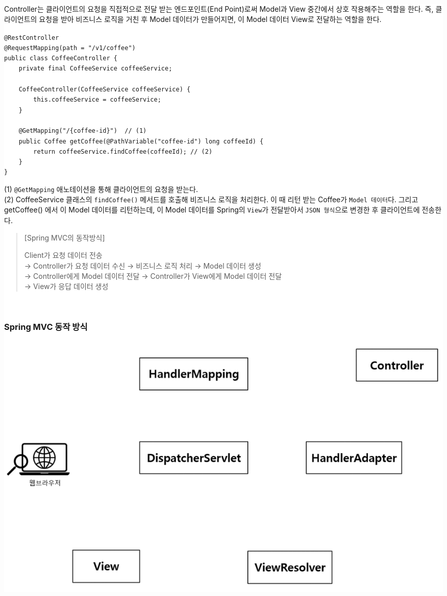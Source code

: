 Controller는 클라이언트의 요청을 직접적으로 전달 받는 엔드포인트(End Point)로써 Model과 View 중간에서 상호 작용해주는 역할을 한다. 즉, 클라이언트의 요청을 받아 비즈니스 로직을 거친 후 Model 데이터가 만들어지면, 이 Model 데이터 View로 전달하는 역할을 한다.

```
@RestController
@RequestMapping(path = "/v1/coffee")
public class CoffeeController {                 
    private final CoffeeService coffeeService;

    CoffeeController(CoffeeService coffeeService) {
        this.coffeeService = coffeeService;
    }

    @GetMapping("/{coffee-id}")  // (1)
    public Coffee getCoffee(@PathVariable("coffee-id") long coffeeId) {
        return coffeeService.findCoffee(coffeeId); // (2)
    }
}
```

(1) `@GetMapping` 애노테이션을 통해 클라이언트의 요청을 받는다.  
(2) CoffeeService 클래스의 `findCoffee()` 메서드를 호출해 비즈니스 로직을 처리한다. 이 때 리턴 받는 Coffee가 `Model 데이터`다.
그리고 getCoffee() 에서 이 Model 데이터를 리턴하는데, 이 Model 데이터를 Spring의 `View`가 전달받아서 `JSON 형식`으로 변경한 후 클라이언트에 전송한다.

> [Spring MVC의 동작방식]
> 
> Client가 요청 데이터 전송  
> → Controller가 요청 데이터 수신 → 비즈니스 로직 처리 → Model 데이터 생성  
> → Controller에게 Model 데이터 전달 → Controller가 View에게 Model 데이터 전달  
> → View가 응답 데이터 생성

<br>

### Spring MVC 동작 방식

![](MVC1.gif)


[Link]: https://itvillage.tistory.com/entry/Spring-MVC의-동작-방식-추가-설명